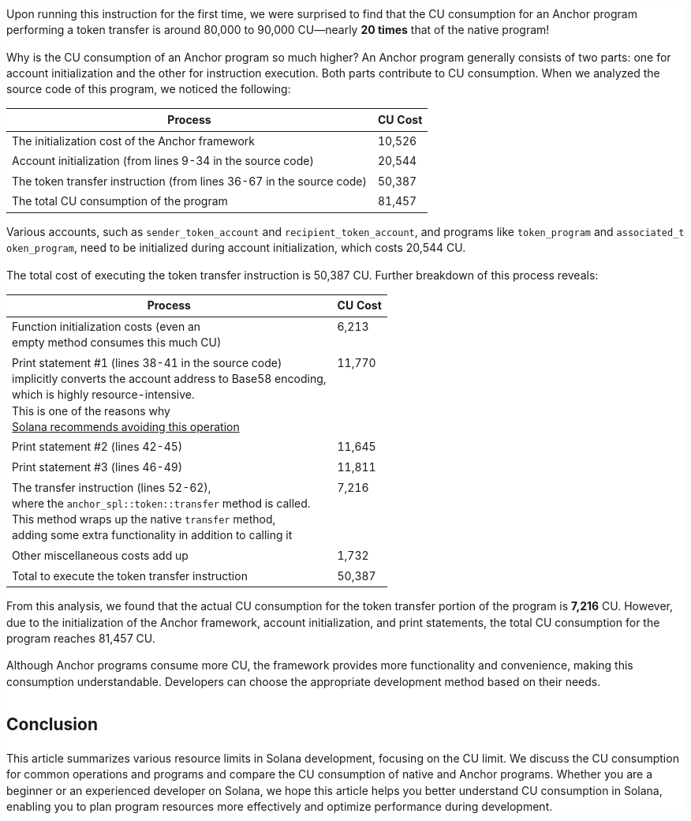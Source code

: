 Upon running this instruction for the first time, we were surprised to find that the CU consumption for an Anchor program performing a token transfer is around 80,000 to 90,000 CU—nearly **20 times** that of the native program!

Why is the CU consumption of an Anchor program so much higher? An Anchor program generally consists of two parts: one for account initialization and the other for instruction execution. Both parts contribute to CU consumption. When we analyzed the source code of this program, we noticed the following:

| Process | CU Cost                                 |
| -------------------- | -------------------------------------------------- |
| The initialization cost of the Anchor framework  | 10,526               |
| Account initialization (from lines 9-34 in the source code)  | 20,544               |
| The token transfer instruction (from lines 36-67 in the source code)  | 50,387               |
| The total CU consumption of the program  | 81,457               |

Various accounts, such as `sender_token_account` and `recipient_token_account`, and programs like `token_program` and `associated_token_program`, need to be initialized during account initialization, which costs 20,544 CU.

The total cost of executing the token transfer instruction is 50,387 CU. Further breakdown of this process reveals:

| Process | CU Cost                                 |
| -------------------- | -------------------------------------------------- |
| Function initialization costs (even an <br> empty method consumes this much CU)  | 6,213               |
| Print statement #1 (lines 38-41 in the source code) <br> implicitly converts the account address to Base58 encoding, <br> which is highly resource-intensive. <br> This is one of the reasons why <br> [Solana recommends avoiding this operation](https://solana.com/developers/guides/advanced/how-to-optimize-compute)   | 11,770              |
| Print statement #2 (lines 42-45)  | 11,645               |
| Print statement #3 (lines 46-49)  | 11,811               |
| The transfer instruction (lines 52-62), <br> where the `anchor_spl::token::transfer` method is called. <br> This method wraps up the native `transfer` method, <br> adding some extra functionality in addition to calling it  | 7,216               |
| Other miscellaneous costs add up  | 1,732               |
| Total to execute the token transfer instruction  | 50,387               |

From this analysis, we found that the actual CU consumption for the token transfer portion of the program is **7,216** CU. However, due to the initialization of the Anchor framework, account initialization, and print statements, the total CU consumption for the program reaches 81,457 CU.

Although Anchor programs consume more CU, the framework provides more functionality and convenience, making this consumption understandable. Developers can choose the appropriate development method based on their needs.

## Conclusion

This article summarizes various resource limits in Solana development, focusing on the CU limit. We discuss the CU consumption for common operations and programs and compare the CU consumption of native and Anchor programs. Whether you are a beginner or an experienced developer on Solana, we hope this article helps you better understand CU consumption in Solana, enabling you to plan program resources more effectively and optimize performance during development.

